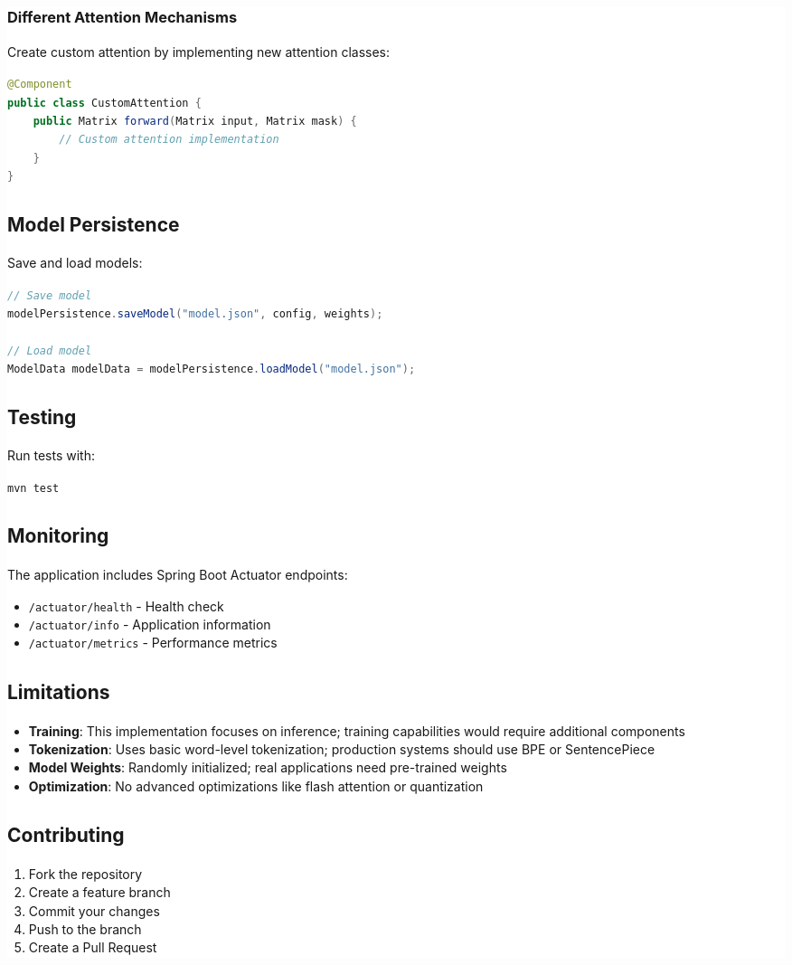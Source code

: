 ### Different Attention Mechanisms
Create custom attention by implementing new attention classes:

```java
@Component
public class CustomAttention {
    public Matrix forward(Matrix input, Matrix mask) {
        // Custom attention implementation
    }
}
```

## Model Persistence

Save and load models:

```java
// Save model
modelPersistence.saveModel("model.json", config, weights);

// Load model
ModelData modelData = modelPersistence.loadModel("model.json");
```

## Testing

Run tests with:
```bash
mvn test
```

## Monitoring

The application includes Spring Boot Actuator endpoints:
- `/actuator/health` - Health check
- `/actuator/info` - Application information
- `/actuator/metrics` - Performance metrics

## Limitations

- **Training**: This implementation focuses on inference; training capabilities would require additional components
- **Tokenization**: Uses basic word-level tokenization; production systems should use BPE or SentencePiece
- **Model Weights**: Randomly initialized; real applications need pre-trained weights
- **Optimization**: No advanced optimizations like flash attention or quantization

## Contributing

1. Fork the repository
2. Create a feature branch
3. Commit your changes
4. Push to the branch
5. Create a Pull Request
